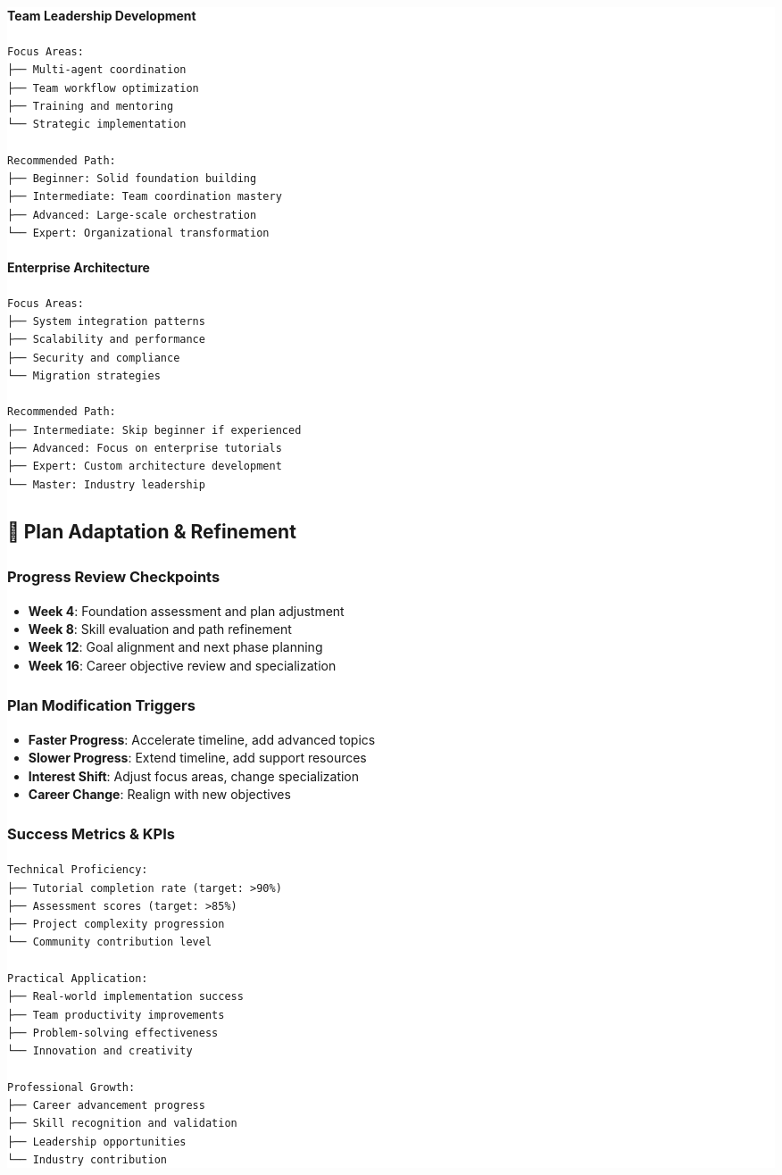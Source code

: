#### Team Leadership Development
```
Focus Areas:
├── Multi-agent coordination
├── Team workflow optimization
├── Training and mentoring
└── Strategic implementation

Recommended Path:
├── Beginner: Solid foundation building
├── Intermediate: Team coordination mastery
├── Advanced: Large-scale orchestration
└── Expert: Organizational transformation
```

#### Enterprise Architecture
```
Focus Areas:
├── System integration patterns
├── Scalability and performance
├── Security and compliance
└── Migration strategies

Recommended Path:
├── Intermediate: Skip beginner if experienced
├── Advanced: Focus on enterprise tutorials
├── Expert: Custom architecture development
└── Master: Industry leadership
```

## 🔄 Plan Adaptation & Refinement

### Progress Review Checkpoints
- **Week 4**: Foundation assessment and plan adjustment
- **Week 8**: Skill evaluation and path refinement
- **Week 12**: Goal alignment and next phase planning
- **Week 16**: Career objective review and specialization

### Plan Modification Triggers
- **Faster Progress**: Accelerate timeline, add advanced topics
- **Slower Progress**: Extend timeline, add support resources
- **Interest Shift**: Adjust focus areas, change specialization
- **Career Change**: Realign with new objectives

### Success Metrics & KPIs
```
Technical Proficiency:
├── Tutorial completion rate (target: >90%)
├── Assessment scores (target: >85%)
├── Project complexity progression
└── Community contribution level

Practical Application:
├── Real-world implementation success
├── Team productivity improvements
├── Problem-solving effectiveness
└── Innovation and creativity

Professional Growth:
├── Career advancement progress
├── Skill recognition and validation
├── Leadership opportunities
└── Industry contribution
```